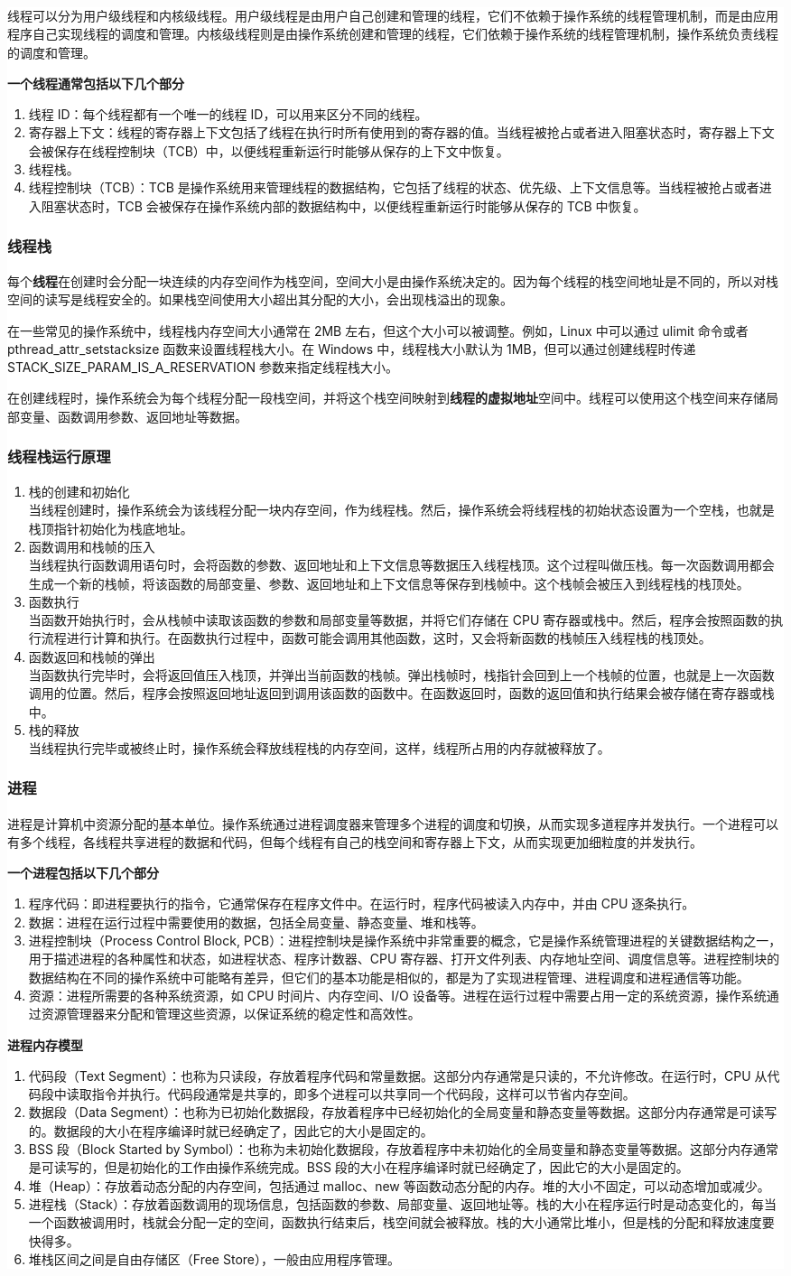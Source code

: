 线程可以分为用户级线程和内核级线程。用户级线程是由用户自己创建和管理的线程，它们不依赖于操作系统的线程管理机制，而是由应用程序自己实现线程的调度和管理。内核级线程则是由操作系统创建和管理的线程，它们依赖于操作系统的线程管理机制，操作系统负责线程的调度和管理。

**一个线程通常包括以下几个部分**

1. 线程 ID：每个线程都有一个唯一的线程 ID，可以用来区分不同的线程。
2. 寄存器上下文：线程的寄存器上下文包括了线程在执行时所有使用到的寄存器的值。当线程被抢占或者进入阻塞状态时，寄存器上下文会被保存在线程控制块（TCB）中，以便线程重新运行时能够从保存的上下文中恢复。
3. 线程栈。
4. 线程控制块（TCB）：TCB 是操作系统用来管理线程的数据结构，它包括了线程的状态、优先级、上下文信息等。当线程被抢占或者进入阻塞状态时，TCB 会被保存在操作系统内部的数据结构中，以便线程重新运行时能够从保存的 TCB 中恢复。

### 线程栈

每个**线程**在创建时会分配一块连续的内存空间作为栈空间，空间大小是由操作系统决定的。因为每个线程的栈空间地址是不同的，所以对栈空间的读写是线程安全的。如果栈空间使用大小超出其分配的大小，会出现栈溢出的现象。

在一些常见的操作系统中，线程栈内存空间大小通常在 2MB 左右，但这个大小可以被调整。例如，Linux 中可以通过 ulimit 命令或者 pthread_attr_setstacksize 函数来设置线程栈大小。在 Windows 中，线程栈大小默认为 1MB，但可以通过创建线程时传递 STACK_SIZE_PARAM_IS_A_RESERVATION 参数来指定线程栈大小。

在创建线程时，操作系统会为每个线程分配一段栈空间，并将这个栈空间映射到**线程的虚拟地址**空间中。线程可以使用这个栈空间来存储局部变量、函数调用参数、返回地址等数据。

### 线程栈运行原理

1. 栈的创建和初始化\
   当线程创建时，操作系统会为该线程分配一块内存空间，作为线程栈。然后，操作系统会将线程栈的初始状态设置为一个空栈，也就是栈顶指针初始化为栈底地址。
2. 函数调用和栈帧的压入\
   当线程执行函数调用语句时，会将函数的参数、返回地址和上下文信息等数据压入线程栈顶。这个过程叫做压栈。每一次函数调用都会生成一个新的栈帧，将该函数的局部变量、参数、返回地址和上下文信息等保存到栈帧中。这个栈帧会被压入到线程栈的栈顶处。
3. 函数执行\
   当函数开始执行时，会从栈帧中读取该函数的参数和局部变量等数据，并将它们存储在 CPU 寄存器或栈中。然后，程序会按照函数的执行流程进行计算和执行。在函数执行过程中，函数可能会调用其他函数，这时，又会将新函数的栈帧压入线程栈的栈顶处。
4. 函数返回和栈帧的弹出\
   当函数执行完毕时，会将返回值压入栈顶，并弹出当前函数的栈帧。弹出栈帧时，栈指针会回到上一个栈帧的位置，也就是上一次函数调用的位置。然后，程序会按照返回地址返回到调用该函数的函数中。在函数返回时，函数的返回值和执行结果会被存储在寄存器或栈中。
5. 栈的释放\
   当线程执行完毕或被终止时，操作系统会释放线程栈的内存空间，这样，线程所占用的内存就被释放了。

### 进程

进程是计算机中资源分配的基本单位。操作系统通过进程调度器来管理多个进程的调度和切换，从而实现多道程序并发执行。一个进程可以有多个线程，各线程共享进程的数据和代码，但每个线程有自己的栈空间和寄存器上下文，从而实现更加细粒度的并发执行。

**一个进程包括以下几个部分**

1. 程序代码：即进程要执行的指令，它通常保存在程序文件中。在运行时，程序代码被读入内存中，并由 CPU 逐条执行。
2. 数据：进程在运行过程中需要使用的数据，包括全局变量、静态变量、堆和栈等。
3. 进程控制块（Process Control Block, PCB）：进程控制块是操作系统中非常重要的概念，它是操作系统管理进程的关键数据结构之一，用于描述进程的各种属性和状态，如进程状态、程序计数器、CPU 寄存器、打开文件列表、内存地址空间、调度信息等。进程控制块的数据结构在不同的操作系统中可能略有差异，但它们的基本功能是相似的，都是为了实现进程管理、进程调度和进程通信等功能。
4. 资源：进程所需要的各种系统资源，如 CPU 时间片、内存空间、I/O 设备等。进程在运行过程中需要占用一定的系统资源，操作系统通过资源管理器来分配和管理这些资源，以保证系统的稳定性和高效性。

**进程内存模型**

1. 代码段（Text Segment）：也称为只读段，存放着程序代码和常量数据。这部分内存通常是只读的，不允许修改。在运行时，CPU 从代码段中读取指令并执行。代码段通常是共享的，即多个进程可以共享同一个代码段，这样可以节省内存空间。
2. 数据段（Data Segment）：也称为已初始化数据段，存放着程序中已经初始化的全局变量和静态变量等数据。这部分内存通常是可读写的。数据段的大小在程序编译时就已经确定了，因此它的大小是固定的。
3. BSS 段（Block Started by Symbol）：也称为未初始化数据段，存放着程序中未初始化的全局变量和静态变量等数据。这部分内存通常是可读写的，但是初始化的工作由操作系统完成。BSS 段的大小在程序编译时就已经确定了，因此它的大小是固定的。
4. 堆（Heap）：存放着动态分配的内存空间，包括通过 malloc、new 等函数动态分配的内存。堆的大小不固定，可以动态增加或减少。
5. 进程栈（Stack）：存放着函数调用的现场信息，包括函数的参数、局部变量、返回地址等。栈的大小在程序运行时是动态变化的，每当一个函数被调用时，栈就会分配一定的空间，函数执行结束后，栈空间就会被释放。栈的大小通常比堆小，但是栈的分配和释放速度要快得多。
6. 堆栈区间之间是自由存储区（Free Store），一般由应用程序管理。
